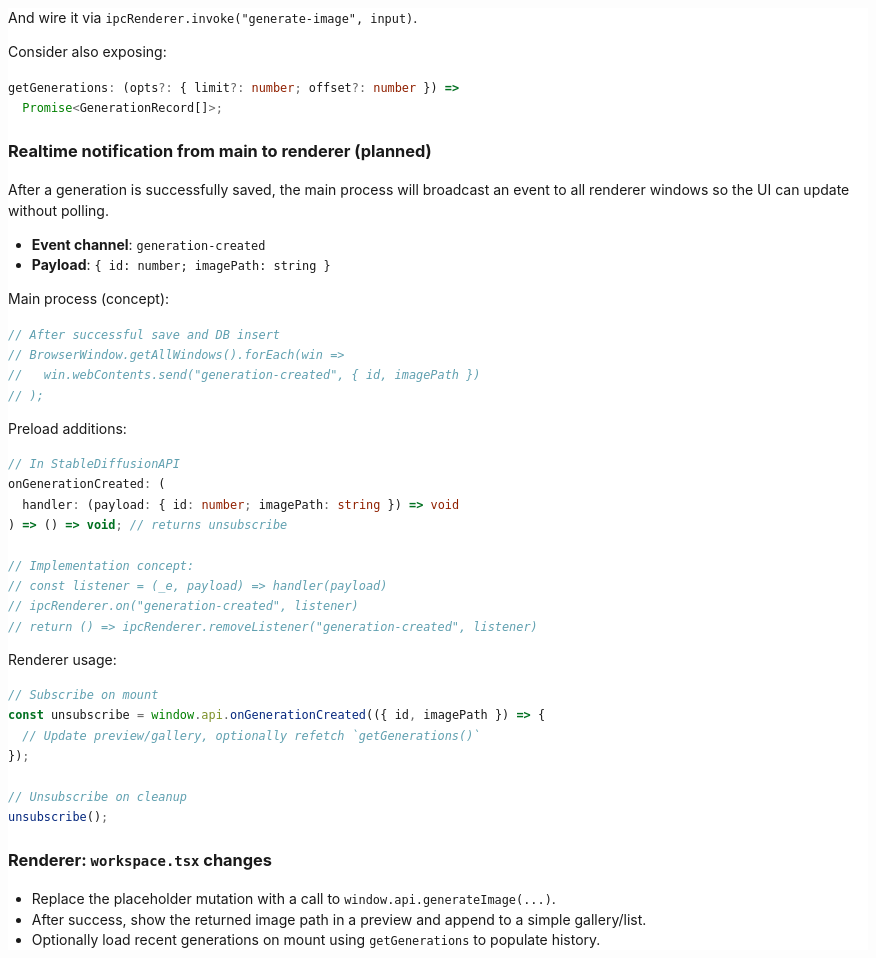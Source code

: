And wire it via `ipcRenderer.invoke("generate-image", input)`.

Consider also exposing:

```ts
getGenerations: (opts?: { limit?: number; offset?: number }) =>
  Promise<GenerationRecord[]>;
```

### Realtime notification from main to renderer (planned)

After a generation is successfully saved, the main process will broadcast an event to all renderer windows so the UI can update without polling.

- **Event channel**: `generation-created`
- **Payload**: `{ id: number; imagePath: string }`

Main process (concept):

```ts
// After successful save and DB insert
// BrowserWindow.getAllWindows().forEach(win =>
//   win.webContents.send("generation-created", { id, imagePath })
// );
```

Preload additions:

```ts
// In StableDiffusionAPI
onGenerationCreated: (
  handler: (payload: { id: number; imagePath: string }) => void
) => () => void; // returns unsubscribe

// Implementation concept:
// const listener = (_e, payload) => handler(payload)
// ipcRenderer.on("generation-created", listener)
// return () => ipcRenderer.removeListener("generation-created", listener)
```

Renderer usage:

```ts
// Subscribe on mount
const unsubscribe = window.api.onGenerationCreated(({ id, imagePath }) => {
  // Update preview/gallery, optionally refetch `getGenerations()`
});

// Unsubscribe on cleanup
unsubscribe();
```

### Renderer: `workspace.tsx` changes

- Replace the placeholder mutation with a call to `window.api.generateImage(...)`.
- After success, show the returned image path in a preview and append to a simple gallery/list.
- Optionally load recent generations on mount using `getGenerations` to populate history.

